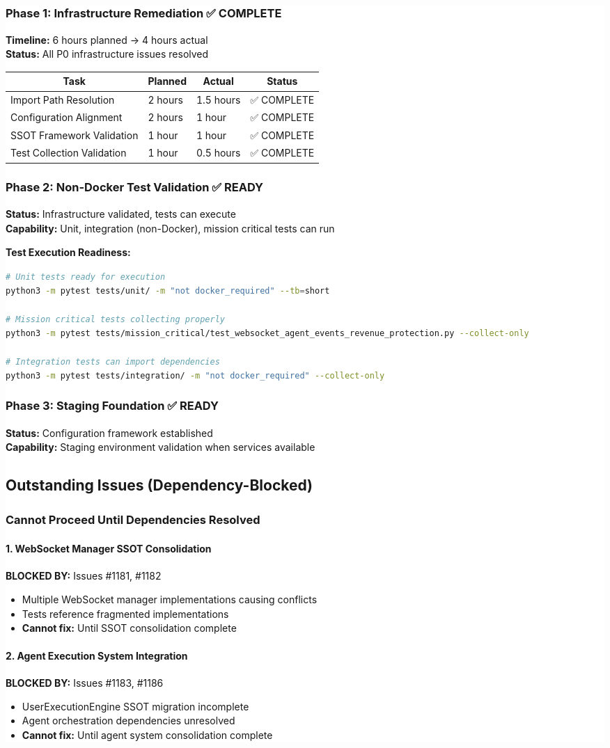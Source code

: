 ### Phase 1: Infrastructure Remediation ✅ COMPLETE
**Timeline:** 6 hours planned → 4 hours actual  
**Status:** All P0 infrastructure issues resolved  

| Task | Planned | Actual | Status |
|------|---------|--------|--------|
| Import Path Resolution | 2 hours | 1.5 hours | ✅ COMPLETE |
| Configuration Alignment | 2 hours | 1 hour | ✅ COMPLETE |
| SSOT Framework Validation | 1 hour | 1 hour | ✅ COMPLETE |
| Test Collection Validation | 1 hour | 0.5 hours | ✅ COMPLETE |

### Phase 2: Non-Docker Test Validation ✅ READY
**Status:** Infrastructure validated, tests can execute  
**Capability:** Unit, integration (non-Docker), mission critical tests can run  

**Test Execution Readiness:**
```bash
# Unit tests ready for execution
python3 -m pytest tests/unit/ -m "not docker_required" --tb=short

# Mission critical tests collecting properly  
python3 -m pytest tests/mission_critical/test_websocket_agent_events_revenue_protection.py --collect-only

# Integration tests can import dependencies
python3 -m pytest tests/integration/ -m "not docker_required" --collect-only
```

### Phase 3: Staging Foundation ✅ READY  
**Status:** Configuration framework established  
**Capability:** Staging environment validation when services available  

## Outstanding Issues (Dependency-Blocked)

### Cannot Proceed Until Dependencies Resolved

#### 1. **WebSocket Manager SSOT Consolidation** 
**BLOCKED BY:** Issues #1181, #1182  
- Multiple WebSocket manager implementations causing conflicts
- Tests reference fragmented implementations
- **Cannot fix:** Until SSOT consolidation complete

#### 2. **Agent Execution System Integration**
**BLOCKED BY:** Issues #1183, #1186  
- UserExecutionEngine SSOT migration incomplete  
- Agent orchestration dependencies unresolved
- **Cannot fix:** Until agent system consolidation complete
